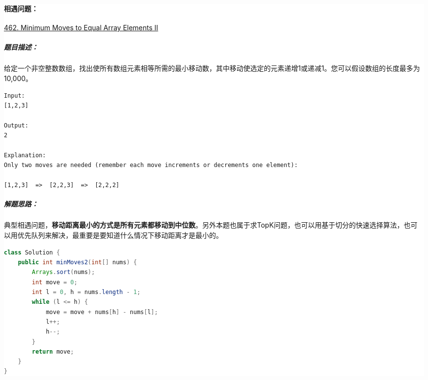 #### 相遇问题：
[462. Minimum Moves to Equal Array Elements II](https://leetcode.com/problems/minimum-moves-to-equal-array-elements-ii/)
##### 题目描述：
给定一个非空整数数组，找出使所有数组元素相等所需的最小移动数，其中移动使选定的元素递增1或递减1。您可以假设数组的长度最多为10,000。
~~~
Input:
[1,2,3]

Output:
2

Explanation:
Only two moves are needed (remember each move increments or decrements one element):

[1,2,3]  =>  [2,2,3]  =>  [2,2,2]
~~~
##### 解题思路：
典型相遇问题，**移动距离最小的方式是所有元素都移动到中位数**。另外本题也属于求TopK问题，也可以用基于切分的快速选择算法，也可以用优先队列来解决，最重要是要知道什么情况下移动距离才是最小的。
~~~ java
class Solution {
    public int minMoves2(int[] nums) {
        Arrays.sort(nums);
        int move = 0;
        int l = 0, h = nums.length - 1;
        while (l <= h) {
            move = move + nums[h] - nums[l];
            l++;
            h--;
        }
        return move;
    }
}
~~~
